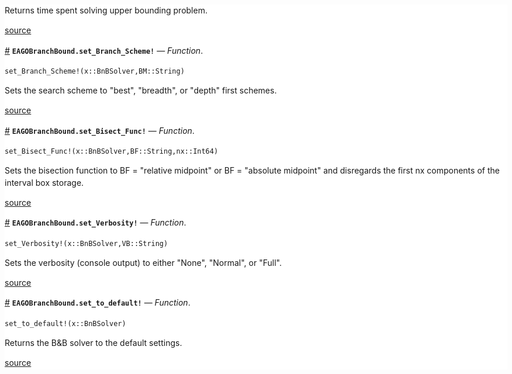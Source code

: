 Returns time spent solving upper bounding problem.


<a target='_blank' href='https://github.com/MatthewStuber/EAGOBranchBound/blob/993c29734b0371e9d3936d1c01f8e2fe9894b88b/src\src\utils\Access.jl#L36-L40' class='documenter-source'>source</a><br>

<a id='EAGOBranchBound.set_Branch_Scheme!' href='#EAGOBranchBound.set_Branch_Scheme!'>#</a>
**`EAGOBranchBound.set_Branch_Scheme!`** &mdash; *Function*.



```
set_Branch_Scheme!(x::BnBSolver,BM::String)
```

Sets the search scheme to "best", "breadth", or "depth" first schemes.


<a target='_blank' href='https://github.com/MatthewStuber/EAGOBranchBound/blob/993c29734b0371e9d3936d1c01f8e2fe9894b88b/src\src\utils\Set_Options.jl#L1-L5' class='documenter-source'>source</a><br>

<a id='EAGOBranchBound.set_Bisect_Func!' href='#EAGOBranchBound.set_Bisect_Func!'>#</a>
**`EAGOBranchBound.set_Bisect_Func!`** &mdash; *Function*.



```
set_Bisect_Func!(x::BnBSolver,BF::String,nx::Int64)
```

Sets the bisection function to BF = "relative midpoint" or BF = "absolute midpoint" and disregards the first nx components of the interval box storage.


<a target='_blank' href='https://github.com/MatthewStuber/EAGOBranchBound/blob/993c29734b0371e9d3936d1c01f8e2fe9894b88b/src\src\utils\Set_Options.jl#L21-L27' class='documenter-source'>source</a><br>

<a id='EAGOBranchBound.set_Verbosity!' href='#EAGOBranchBound.set_Verbosity!'>#</a>
**`EAGOBranchBound.set_Verbosity!`** &mdash; *Function*.



```
set_Verbosity!(x::BnBSolver,VB::String)
```

Sets the verbosity (console output) to either "None", "Normal", or "Full".


<a target='_blank' href='https://github.com/MatthewStuber/EAGOBranchBound/blob/993c29734b0371e9d3936d1c01f8e2fe9894b88b/src\src\utils\Set_Options.jl#L48-L52' class='documenter-source'>source</a><br>

<a id='EAGOBranchBound.set_to_default!' href='#EAGOBranchBound.set_to_default!'>#</a>
**`EAGOBranchBound.set_to_default!`** &mdash; *Function*.



```
set_to_default!(x::BnBSolver)
```

Returns the B&B solver to the default settings.


<a target='_blank' href='https://github.com/MatthewStuber/EAGOBranchBound/blob/993c29734b0371e9d3936d1c01f8e2fe9894b88b/src\src\utils\Set_Options.jl#L61-L65' class='documenter-source'>source</a><br>
